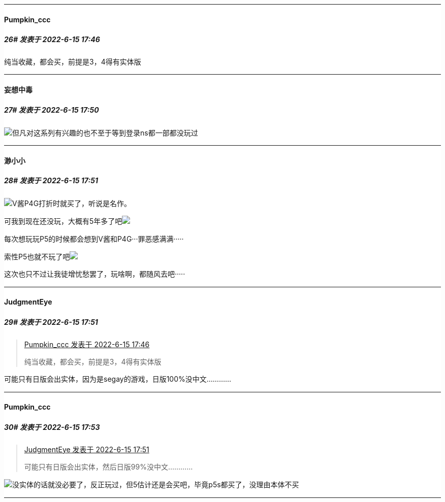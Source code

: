 *****

####  Pumpkin_ccc  
##### 26#       发表于 2022-6-15 17:46

纯当收藏，都会买，前提是3，4得有实体版

*****

####  妄想中毒  
##### 27#       发表于 2022-6-15 17:50

<img src="https://static.saraba1st.com/image/smiley/face2017/037.png" referrerpolicy="no-referrer">但凡对这系列有兴趣的也不至于等到登录ns都一部都没玩过

*****

####  渺小小  
##### 28#       发表于 2022-6-15 17:51

<img src="https://static.saraba1st.com/image/smiley/face2017/013.png" referrerpolicy="no-referrer">V酱P4G打折时就买了，听说是名作。

可我到现在还没玩，大概有5年多了吧<img src="https://static.saraba1st.com/image/smiley/face2017/125.png" referrerpolicy="no-referrer">

每次想玩玩P5的时候都会想到V酱和P4G···罪恶感满满·····

索性P5也就不玩了吧<img src="https://static.saraba1st.com/image/smiley/face2017/067.png" referrerpolicy="no-referrer">

这次也只不过让我徒增忧愁罢了，玩啥啊，都随风去吧·····

*****

####  JudgmentEye  
##### 29#       发表于 2022-6-15 17:51

<blockquote><a href="httphttps://bbs.saraba1st.com/2b/forum.php?mod=redirect&amp;goto=findpost&amp;pid=56280611&amp;ptid=2075988" target="_blank">Pumpkin_ccc 发表于 2022-6-15 17:46</a>

纯当收藏，都会买，前提是3，4得有实体版</blockquote>
可能只有日版会出实体，因为是segay的游戏，日版100%没中文…………

*****

####  Pumpkin_ccc  
##### 30#       发表于 2022-6-15 17:53

<blockquote><a href="httphttps://bbs.saraba1st.com/2b/forum.php?mod=redirect&amp;goto=findpost&amp;pid=56280695&amp;ptid=2075988" target="_blank">JudgmentEye 发表于 2022-6-15 17:51</a>

可能只有日版会出实体，然后日版99%没中文…………</blockquote>
<img src="https://static.saraba1st.com/image/smiley/face2017/067.png" referrerpolicy="no-referrer">没实体的话就没必要了，反正玩过，但5估计还是会买吧，毕竟p5s都买了，没理由本体不买



*****
